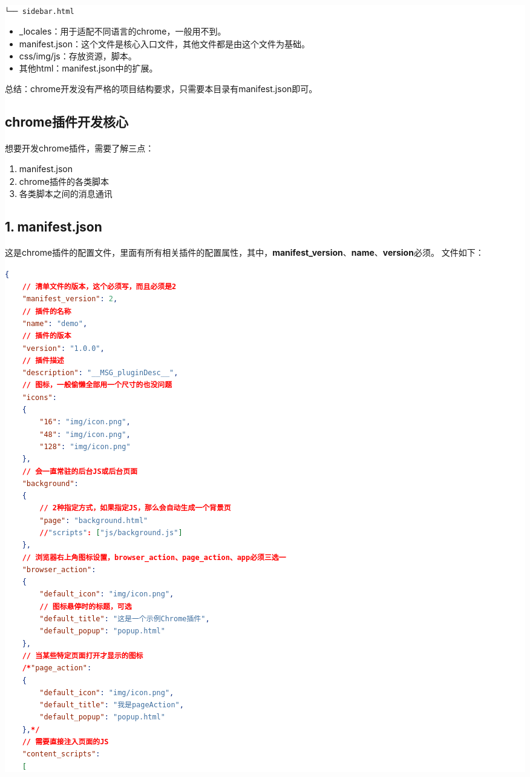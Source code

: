 ~~~bash
└── sidebar.html
~~~

 - _locales：用于适配不同语言的chrome，一般用不到。
 - manifest.json：这个文件是核心入口文件，其他文件都是由这个文件为基础。
 - css/img/js：存放资源，脚本。
 - 其他html：manifest.json中的扩展。

总结：chrome开发没有严格的项目结构要求，只需要本目录有manifest.json即可。

## chrome插件开发核心

想要开发chrome插件，需要了解三点：

 1. manifest.json
 2. chrome插件的各类脚本
 3. 各类脚本之间的消息通讯

## 1. manifest.json

这是chrome插件的配置文件，里面有所有相关插件的配置属性，其中，**manifest_version**、**name**、**version**必须。
文件如下：

~~~json
{
	// 清单文件的版本，这个必须写，而且必须是2
	"manifest_version": 2,
	// 插件的名称
	"name": "demo",
	// 插件的版本
	"version": "1.0.0",
	// 插件描述
	"description": "__MSG_pluginDesc__",
	// 图标，一般偷懒全部用一个尺寸的也没问题
	"icons":
	{
		"16": "img/icon.png",
		"48": "img/icon.png",
		"128": "img/icon.png"
	},
	// 会一直常驻的后台JS或后台页面
	"background":
	{
		// 2种指定方式，如果指定JS，那么会自动生成一个背景页
		"page": "background.html"
		//"scripts": ["js/background.js"]
	},
	// 浏览器右上角图标设置，browser_action、page_action、app必须三选一
	"browser_action": 
	{
		"default_icon": "img/icon.png",
		// 图标悬停时的标题，可选
		"default_title": "这是一个示例Chrome插件",
		"default_popup": "popup.html"
	},
	// 当某些特定页面打开才显示的图标
	/*"page_action":
	{
		"default_icon": "img/icon.png",
		"default_title": "我是pageAction",
		"default_popup": "popup.html"
	},*/
	// 需要直接注入页面的JS
	"content_scripts": 
	[
~~~